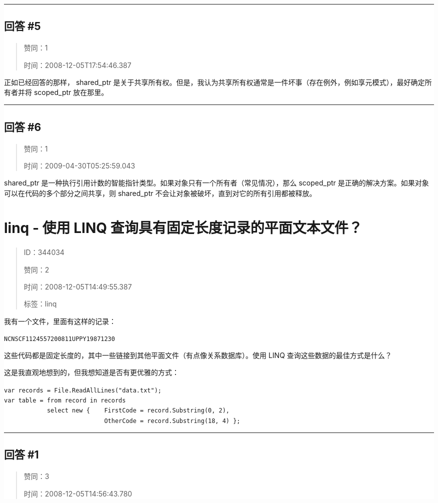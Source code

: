 * * *

## 回答 #5

> 赞同：1
> 
> 时间：2008-12-05T17:54:46.387

正如已经回答的那样， shared_ptr 是关于共享所有权。但是，我认为共享所有权通常是一件坏事（存在例外，例如享元模式），最好确定所有者并将 scoped_ptr 放在那里。

* * *

## 回答 #6

> 赞同：1
> 
> 时间：2009-04-30T05:25:59.043

shared_ptr 是一种执行引用计数的智能指针类型。如果对象只有一个所有者（常见情况），那么 scoped_ptr 是正确的解决方案。如果对象可以在代码的多个部分之间共享，则 shared_ptr 不会让对象被破坏，直到对它的所有引用都被释放。

# linq - 使用 LINQ 查询具有固定长度记录的平面文本文件？

> ID：344034
> 
> 赞同：2
> 
> 时间：2008-12-05T14:49:55.387
> 
> 标签：linq

我有一个文件，里面有这样的记录：

```
NCNSCF1124557200811UPPY19871230 
```

这些代码都是固定长度的，其中一些链接到其他平面文件（有点像关系数据库）。使用 LINQ 查询这些数据的最佳方式是什么？

这是我直观地想到的，但我想知道是否有更优雅的方式：

```
var records = File.ReadAllLines("data.txt");
var table = from record in records 
            select new {    FirstCode = record.Substring(0, 2), 
                            OtherCode = record.Substring(18, 4) }; 
```

* * *

## 回答 #1

> 赞同：3
> 
> 时间：2008-12-05T14:56:43.780
